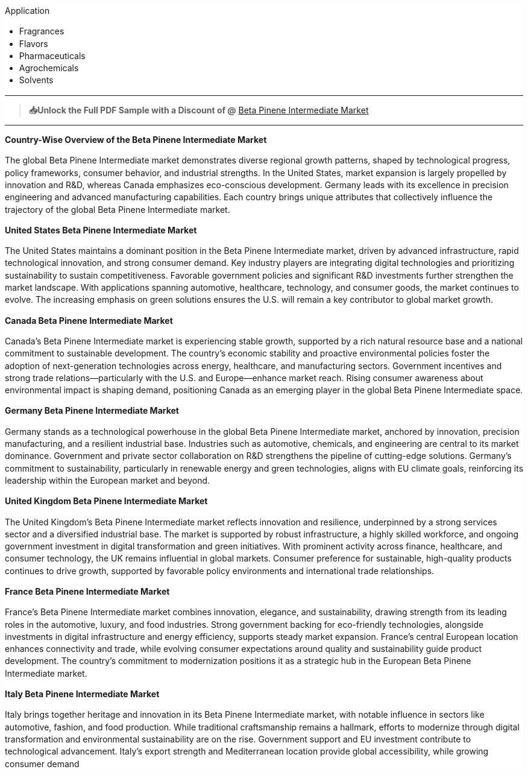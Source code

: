 Application</h3><ul><li>Fragrances</li><li> Flavors</li><li> Pharmaceuticals</li><li> Agrochemicals</li><li> Solvents</li></ul></p><hr /><blockquote><p><strong>📥Unlock the Full PDF Sample with a Discount of @</strong> <a href="https://www.marketresearchintellect.com/ask-for-discount/?rid=933696&amp;utm_source=Github-April&amp;utm_medium=019">Beta Pinene Intermediate Market</a></p></blockquote><hr /><p class="" data-start="217" data-end="261"><strong data-start="217" data-end="261">Country-Wise Overview of the Beta Pinene Intermediate Market</strong></p><p class="" data-start="263" data-end="774">The global Beta Pinene Intermediate market demonstrates diverse regional growth patterns, shaped by technological progress, policy frameworks, consumer behavior, and industrial strengths. In the United States, market expansion is largely propelled by innovation and R&amp;D, whereas Canada emphasizes eco-conscious development. Germany leads with its excellence in precision engineering and advanced manufacturing capabilities. Each country brings unique attributes that collectively influence the trajectory of the global Beta Pinene Intermediate market.</p><p class="" data-start="776" data-end="1421"><strong data-start="776" data-end="805">United States Beta Pinene Intermediate Market</strong></p><p class="" data-start="776" data-end="1421">The United States maintains a dominant position in the Beta Pinene Intermediate market, driven by advanced infrastructure, rapid technological innovation, and strong consumer demand. Key industry players are integrating digital technologies and prioritizing sustainability to sustain competitiveness. Favorable government policies and significant R&amp;D investments further strengthen the market landscape. With applications spanning automotive, healthcare, technology, and consumer goods, the market continues to evolve. The increasing emphasis on green solutions ensures the U.S. will remain a key contributor to global market growth.</p><p class="" data-start="1423" data-end="2019"><strong data-start="1423" data-end="1445">Canada Beta Pinene Intermediate Market</strong></p><p class="" data-start="1423" data-end="2019">Canada&rsquo;s Beta Pinene Intermediate market is experiencing stable growth, supported by a rich natural resource base and a national commitment to sustainable development. The country&rsquo;s economic stability and proactive environmental policies foster the adoption of next-generation technologies across energy, healthcare, and manufacturing sectors. Government incentives and strong trade relations&mdash;particularly with the U.S. and Europe&mdash;enhance market reach. Rising consumer awareness about environmental impact is shaping demand, positioning Canada as an emerging player in the global Beta Pinene Intermediate space.</p><p class="" data-start="2021" data-end="2591"><strong data-start="2021" data-end="2044">Germany Beta Pinene Intermediate Market</strong></p><p class="" data-start="2021" data-end="2591">Germany stands as a technological powerhouse in the global Beta Pinene Intermediate market, anchored by innovation, precision manufacturing, and a resilient industrial base. Industries such as automotive, chemicals, and engineering are central to its market dominance. Government and private sector collaboration on R&amp;D strengthens the pipeline of cutting-edge solutions. Germany&rsquo;s commitment to sustainability, particularly in renewable energy and green technologies, aligns with EU climate goals, reinforcing its leadership within the European market and beyond.</p><p class="" data-start="2593" data-end="3221"><strong data-start="2593" data-end="2623">United Kingdom Beta Pinene Intermediate Market</strong></p><p class="" data-start="2593" data-end="3221">The United Kingdom&rsquo;s Beta Pinene Intermediate market reflects innovation and resilience, underpinned by a strong services sector and a diversified industrial base. The market is supported by robust infrastructure, a highly skilled workforce, and ongoing government investment in digital transformation and green initiatives. With prominent activity across finance, healthcare, and consumer technology, the UK remains influential in global markets. Consumer preference for sustainable, high-quality products continues to drive growth, supported by favorable policy environments and international trade relationships.</p><p class="" data-start="3223" data-end="3838"><strong data-start="3223" data-end="3245">France Beta Pinene Intermediate Market</strong></p><p class="" data-start="3223" data-end="3838">France&rsquo;s Beta Pinene Intermediate market combines innovation, elegance, and sustainability, drawing strength from its leading roles in the automotive, luxury, and food industries. Strong government backing for eco-friendly technologies, alongside investments in digital infrastructure and energy efficiency, supports steady market expansion. France&rsquo;s central European location enhances connectivity and trade, while evolving consumer expectations around quality and sustainability guide product development. The country&rsquo;s commitment to modernization positions it as a strategic hub in the European Beta Pinene Intermediate market.</p><p class="" data-start="3840" data-end="4422"><strong data-start="3840" data-end="3861">Italy Beta Pinene Intermediate Market</strong></p><p class="" data-start="3840" data-end="4422">Italy brings together heritage and innovation in its Beta Pinene Intermediate market, with notable influence in sectors like automotive, fashion, and food production. While traditional craftsmanship remains a hallmark, efforts to modernize through digital transformation and environmental sustainability are on the rise. Government support and EU investment contribute to technological advancement. Italy&rsquo;s export strength and Mediterranean location provide global accessibility, while growing consumer demand